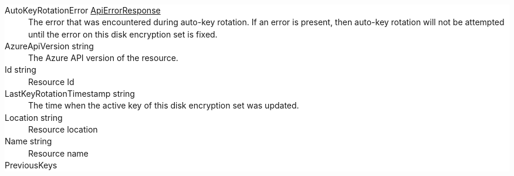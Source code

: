 <div>
<pulumi-choosable type="language" values="go">
<dl class="resources-properties"><dt class="property-"
            title="">
        <span id="autokeyrotationerror_go">
<a data-swiftype-name="resource-property" data-swiftype-type="text" href="#autokeyrotationerror_go" style="color: inherit; text-decoration: inherit;">Auto<wbr>Key<wbr>Rotation<wbr>Error</a>
</span>
        <span class="property-indicator"></span>
        <span class="property-type"><a href="#apierrorresponse">Api<wbr>Error<wbr>Response</a></span>
    </dt>
    <dd>The error that was encountered during auto-key rotation. If an error is present, then auto-key rotation will not be attempted until the error on this disk encryption set is fixed.</dd><dt class="property-"
            title="">
        <span id="azureapiversion_go">
<a data-swiftype-name="resource-property" data-swiftype-type="text" href="#azureapiversion_go" style="color: inherit; text-decoration: inherit;">Azure<wbr>Api<wbr>Version</a>
</span>
        <span class="property-indicator"></span>
        <span class="property-type">string</span>
    </dt>
    <dd>The Azure API version of the resource.</dd><dt class="property-"
            title="">
        <span id="id_go">
<a data-swiftype-name="resource-property" data-swiftype-type="text" href="#id_go" style="color: inherit; text-decoration: inherit;">Id</a>
</span>
        <span class="property-indicator"></span>
        <span class="property-type">string</span>
    </dt>
    <dd>Resource Id</dd><dt class="property-"
            title="">
        <span id="lastkeyrotationtimestamp_go">
<a data-swiftype-name="resource-property" data-swiftype-type="text" href="#lastkeyrotationtimestamp_go" style="color: inherit; text-decoration: inherit;">Last<wbr>Key<wbr>Rotation<wbr>Timestamp</a>
</span>
        <span class="property-indicator"></span>
        <span class="property-type">string</span>
    </dt>
    <dd>The time when the active key of this disk encryption set was updated.</dd><dt class="property-"
            title="">
        <span id="location_go">
<a data-swiftype-name="resource-property" data-swiftype-type="text" href="#location_go" style="color: inherit; text-decoration: inherit;">Location</a>
</span>
        <span class="property-indicator"></span>
        <span class="property-type">string</span>
    </dt>
    <dd>Resource location</dd><dt class="property-"
            title="">
        <span id="name_go">
<a data-swiftype-name="resource-property" data-swiftype-type="text" href="#name_go" style="color: inherit; text-decoration: inherit;">Name</a>
</span>
        <span class="property-indicator"></span>
        <span class="property-type">string</span>
    </dt>
    <dd>Resource name</dd><dt class="property-"
            title="">
        <span id="previouskeys_go">
<a data-swiftype-name="resource-property" data-swiftype-type="text" href="#previouskeys_go" style="color: inherit; text-decoration: inherit;">Previous<wbr>Keys</a>
</span>